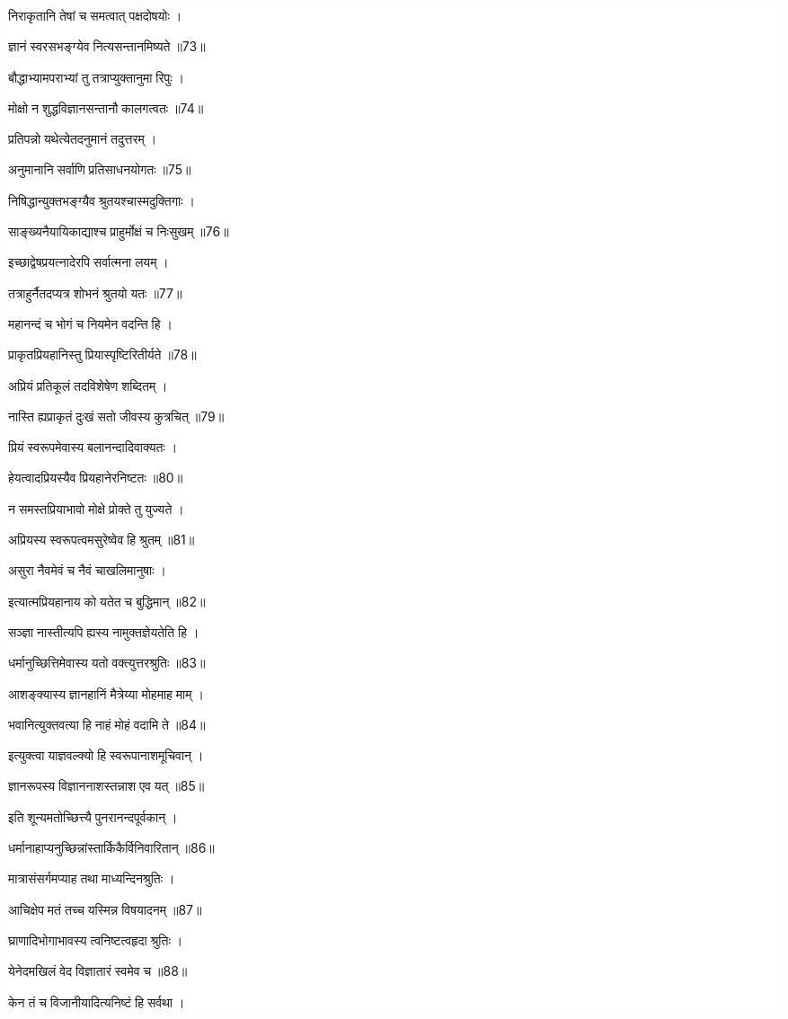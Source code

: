 निराकृतानि तेषां च समत्वात् पक्षदोषयोः ।

ज्ञानं स्वरसभङ्ग्येव नित्यसन्तानमिष्यते ॥73॥

बौद्धाभ्यामपराभ्यां तु तत्राप्युक्तानुमा रिपुः ।

मोक्षो न शुद्धविज्ञानसन्तानौ कालगत्वतः ॥74॥

प्रतिपन्नो यथेत्येतदनुमानं तदुत्तरम् ।

अनुमानानि सर्वाणि प्रतिसाधनयोगतः ॥75॥

निषिद्धान्युक्तभङ्ग्यैव श्रुतयश्चास्मदुक्तिगाः ।

साङ्ख्यनैयायिकाद्याश्च प्राहुर्मोक्षं च निःसुखम् ॥76॥

इच्छाद्वेषप्रयत्नादेरपि सर्वात्मना लयम् ।

तत्राहुर्नैतदप्यत्र शोभनं श्रुतयो यतः ॥77॥

महानन्दं च भोगं च नियमेन वदन्ति हि ।

प्राकृतप्रियहानिस्तु प्रियास्पृष्टिरितीर्यते ॥78॥

अप्रियं प्रतिकूलं तदविशेषेण शब्दितम् ।

नास्ति ह्यप्राकृतं दुःखं सतो जीवस्य कुत्रचित् ॥79॥

प्रियं स्वरूपमेवास्य बलानन्दादिवाक्यतः ।

हेयत्वादप्रियस्यैव प्रियहानेरनिष्टतः ॥80॥

न समस्तप्रियाभावो मोक्षे प्रोक्ते तु युज्यते ।

अप्रियस्य स्वरूपत्वमसुरेष्वेव हि श्रुतम् ॥81॥

असुरा नैवमेवं च नैवं चाखलिमानुषाः ।

इत्यात्मप्रियहानाय को यतेत च बुद्धिमान् ॥82॥

सञ्ज्ञा नास्तीत्यपि ह्यस्य नामुक्तज्ञेयतेति हि ।

धर्मानुच्छित्तिमेवास्य यतो वक्त्युत्तरश्रुतिः ॥83॥

आशङ्क्यास्य ज्ञानहानिं मैत्रेय्या मोहमाह माम् ।

भवानित्युक्तवत्या हि नाहं मोहं वदामि ते ॥84॥

इत्युक्त्वा याज्ञवल्क्यो हि स्वरूपानाशमूचिवान् ।

ज्ञानरूपस्य विज्ञाननाशस्तन्नाश एव यत् ॥85॥

इति शून्यमतोच्छित्त्यै पुनरानन्दपूर्वकान् ।

धर्मानाहाप्यनुच्छिन्नांस्तार्किकैर्विनिवारितान् ॥86॥

मात्रासंसर्गमप्याह तथा माध्यन्दिनश्रुतिः ।

आचिक्षेप मतं तच्च यस्मिन्न विषयादनम् ॥87॥

घ्राणादिभोगाभावस्य त्वनिष्टत्वहृदा श्रुतिः ।

येनेदमखिलं वेद विज्ञातारं स्वमेव च ॥88॥

केन तं च विजानीयादित्यनिष्टं हि सर्वथा ।
